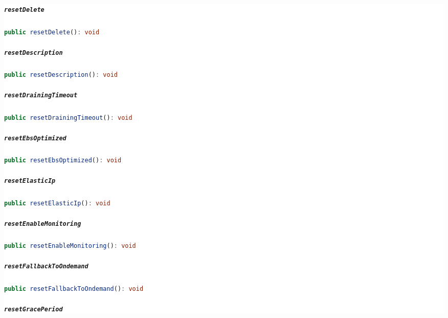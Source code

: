 ##### `resetDelete` <a name="resetDelete" id="@cdktf/provider-spotinst.managedInstanceAws.ManagedInstanceAws.resetDelete"></a>

```typescript
public resetDelete(): void
```

##### `resetDescription` <a name="resetDescription" id="@cdktf/provider-spotinst.managedInstanceAws.ManagedInstanceAws.resetDescription"></a>

```typescript
public resetDescription(): void
```

##### `resetDrainingTimeout` <a name="resetDrainingTimeout" id="@cdktf/provider-spotinst.managedInstanceAws.ManagedInstanceAws.resetDrainingTimeout"></a>

```typescript
public resetDrainingTimeout(): void
```

##### `resetEbsOptimized` <a name="resetEbsOptimized" id="@cdktf/provider-spotinst.managedInstanceAws.ManagedInstanceAws.resetEbsOptimized"></a>

```typescript
public resetEbsOptimized(): void
```

##### `resetElasticIp` <a name="resetElasticIp" id="@cdktf/provider-spotinst.managedInstanceAws.ManagedInstanceAws.resetElasticIp"></a>

```typescript
public resetElasticIp(): void
```

##### `resetEnableMonitoring` <a name="resetEnableMonitoring" id="@cdktf/provider-spotinst.managedInstanceAws.ManagedInstanceAws.resetEnableMonitoring"></a>

```typescript
public resetEnableMonitoring(): void
```

##### `resetFallbackToOndemand` <a name="resetFallbackToOndemand" id="@cdktf/provider-spotinst.managedInstanceAws.ManagedInstanceAws.resetFallbackToOndemand"></a>

```typescript
public resetFallbackToOndemand(): void
```

##### `resetGracePeriod` <a name="resetGracePeriod" id="@cdktf/provider-spotinst.managedInstanceAws.ManagedInstanceAws.resetGracePeriod"></a>
